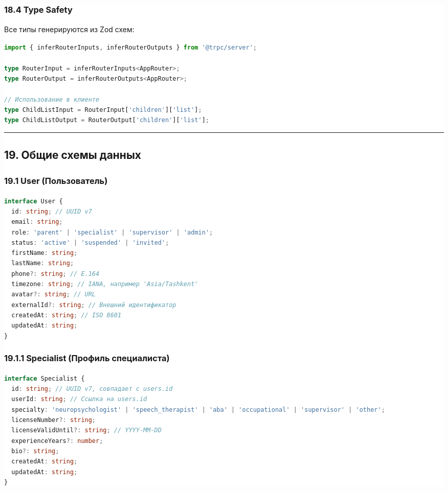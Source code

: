### 18.4 Type Safety

Все типы генерируются из Zod схем:

```typescript
import { inferRouterInputs, inferRouterOutputs } from '@trpc/server';

type RouterInput = inferRouterInputs<AppRouter>;
type RouterOutput = inferRouterOutputs<AppRouter>;

// Использование в клиенте
type ChildListInput = RouterInput['children']['list'];
type ChildListOutput = RouterOutput['children']['list'];
```

---

## 19. Общие схемы данных

### 19.1 User (Пользователь)

```typescript
interface User {
  id: string; // UUID v7
  email: string;
  role: 'parent' | 'specialist' | 'supervisor' | 'admin';
  status: 'active' | 'suspended' | 'invited';
  firstName: string;
  lastName: string;
  phone?: string; // E.164
  timezone: string; // IANA, например 'Asia/Tashkent'
  avatar?: string; // URL
  externalId?: string; // Внешний идентификатор
  createdAt: string; // ISO 8601
  updatedAt: string;
}
```

### 19.1.1 Specialist (Профиль специалиста)

```typescript
interface Specialist {
  id: string; // UUID v7, совпадает с users.id
  userId: string; // Ссылка на users.id
  specialty: 'neuropsychologist' | 'speech_therapist' | 'aba' | 'occupational' | 'supervisor' | 'other';
  licenseNumber?: string;
  licenseValidUntil?: string; // YYYY-MM-DD
  experienceYears?: number;
  bio?: string;
  createdAt: string;
  updatedAt: string;
}
```
